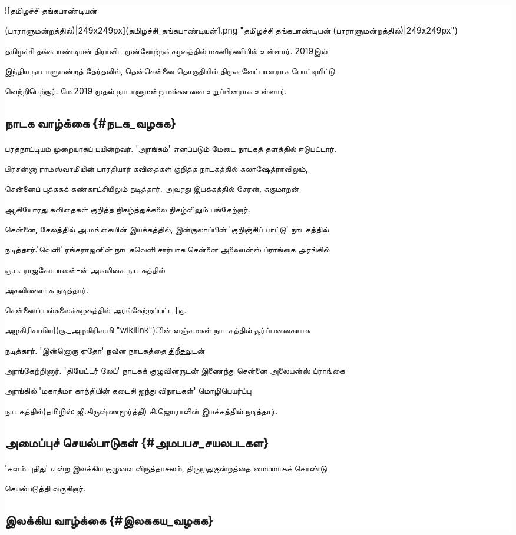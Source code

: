 

![தமிழச்சி தங்கபாண்டியன்

(பாராளுமன்றத்தில்)\|249x249px](தமிழச்சி_தங்கபாண்டியன்1.png "தமிழச்சி தங்கபாண்டியன் (பாராளுமன்றத்தில்)|249x249px")

தமிழச்சி தங்கபாண்டியன் திராவிட முன்னேற்றக் கழகத்தில் மகளிரணியில் உள்ளார். 2019இல்

இந்திய நாடாளுமன்றத் தேர்தலில், தென்சென்னை தொகுதியில் திமுக வேட்பாளராக போட்டியிட்டு

வெற்றிபெற்றார். மே 2019 முதல் நாடாளுமன்ற மக்களவை உறுப்பினராக உள்ளார்.



## நாடக வாழ்க்கை {#நடக_வழகக}



பரதநாட்டியம் முறையாகப் பயின்றவர். 'அரங்கம்' எனப்படும் மேடை நாடகத் தளத்தில் ஈடுபட்டார்.

பிரசன்னா ராமஸ்வாமியின் பாரதியார் கவிதைகள் குறித்த நாடகத்தில் கலாஷேத்ராவிலும்,

சென்னைப் புத்தகக் கண்காட்சியிலும் நடித்தார். அவரது இயக்கத்தில் சேரன், சுகுமாறன்

ஆகியோரது கவிதைகள் குறித்த நிகழ்த்துக்கலை நிகழ்விலும் பங்கேற்றார்.



சென்னை, சேலத்தில் அ.மங்கையின் இயக்கத்தில், இன்குலாப்பின் 'குறிஞ்சிப் பாட்டு' நாடகத்தில்

நடித்தார்.\'வெளி\' ரங்கராஜனின் நாடகவெளி சார்பாக சென்னை அலையன்ஸ் ப்ராங்கை அரங்கில்

[கு.ப. ராஜகோபாலன்](கு.ப._ராஜகோபாலன் "wikilink")-ன் அகலிகை நாடகத்தில்

அகலிகையாக நடித்தார்.



சென்னைப் பல்கலைக்கழகத்தில் அரங்கேற்றப்பட்ட [கு.

அழகிரிசாமிய](கு._அழகிரிசாமி "wikilink")ின் வஞ்சமகள் நாடகத்தில் சூர்ப்பனகையாக

நடித்தார். 'இன்னொரு ஏதோ' நவீன நாடகத்தை [சிறீசுவ](சிறீசு "wikilink")ுடன்

அரங்கேற்றினார். 'தியேட்டர் லேப்' நாடகக் குழுவினருடன் இணைந்து சென்னை அலையன்ஸ் ப்ராங்கை

அரங்கில் 'மகாத்மா காந்தியின் கடைசி ஐந்து விநாடிகள்' மொழிபெயர்ப்பு

நாடகத்தில்(தமிழில்: ஜி.கிருஷ்ணமூர்த்தி) சி.ஜெயராவின் இயக்கத்தில் நடித்தார்.



## அமைப்புச் செயல்பாடுகள் {#அமபபச_சயலபடகள}



'களம் புதிது' என்ற இலக்கிய குழுவை விருத்தாசலம், திருமுதுகுன்றத்தை மையமாகக் கொண்டு

செயல்படுத்தி வருகிறார்.



## இலக்கிய வாழ்க்கை {#இலககய_வழகக}
